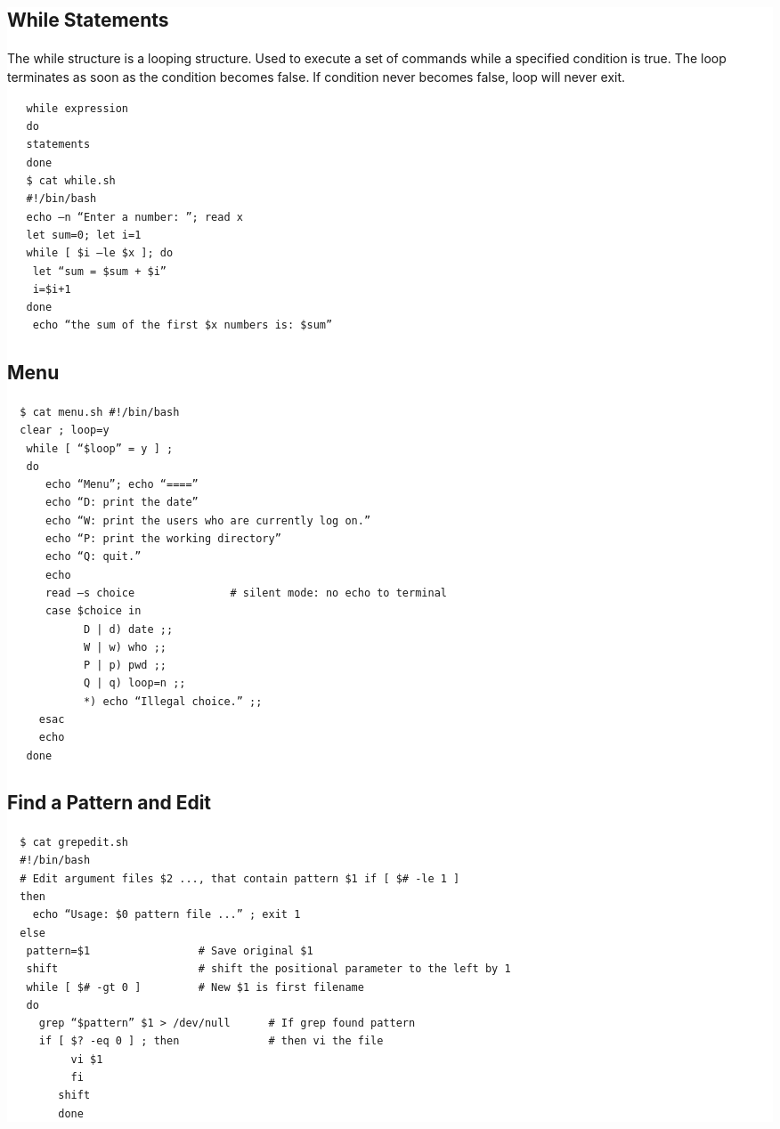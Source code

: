 ## While Statements
The while structure is a looping structure. Used to execute a set of commands
while a specified condition is true. The loop terminates as soon as the condition
becomes false. If condition never becomes false, loop will never exit.
```
   while expression
   do
   statements
   done
   $ cat while.sh
   #!/bin/bash
   echo –n “Enter a number: ”; read x
   let sum=0; let i=1
   while [ $i –le $x ]; do
    let “sum = $sum + $i”
    i=$i+1
   done
    echo “the sum of the first $x numbers is: $sum”
```

## Menu
```
  $ cat menu.sh #!/bin/bash
  clear ; loop=y
   while [ “$loop” = y ] ; 
   do
      echo “Menu”; echo “====”
      echo “D: print the date”
      echo “W: print the users who are currently log on.” 
      echo “P: print the working directory”
      echo “Q: quit.”
      echo
      read –s choice               # silent mode: no echo to terminal
      case $choice in
            D | d) date ;;
            W | w) who ;;
            P | p) pwd ;;
            Q | q) loop=n ;;
            *) echo “Illegal choice.” ;;
     esac
     echo 
   done
```

##  Find a Pattern and Edit
```
  $ cat grepedit.sh
  #!/bin/bash
  # Edit argument files $2 ..., that contain pattern $1 if [ $# -le 1 ]
  then
    echo “Usage: $0 pattern file ...” ; exit 1
  else
   pattern=$1                 # Save original $1
   shift                      # shift the positional parameter to the left by 1 
   while [ $# -gt 0 ]         # New $1 is first filename
   do
     grep “$pattern” $1 > /dev/null      # If grep found pattern
     if [ $? -eq 0 ] ; then              # then vi the file
          vi $1
          fi
        shift 
        done
```